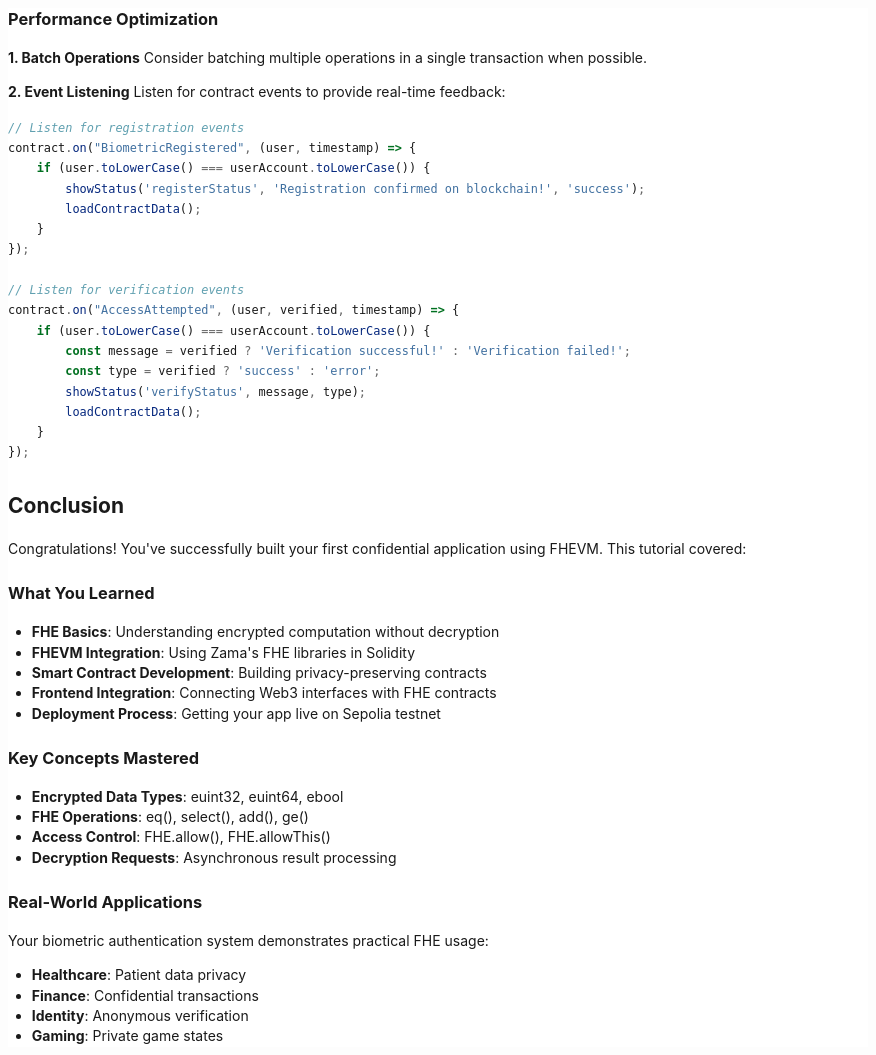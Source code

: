 ### Performance Optimization

**1. Batch Operations**
Consider batching multiple operations in a single transaction when possible.

**2. Event Listening**
Listen for contract events to provide real-time feedback:

```javascript
// Listen for registration events
contract.on("BiometricRegistered", (user, timestamp) => {
    if (user.toLowerCase() === userAccount.toLowerCase()) {
        showStatus('registerStatus', 'Registration confirmed on blockchain!', 'success');
        loadContractData();
    }
});

// Listen for verification events
contract.on("AccessAttempted", (user, verified, timestamp) => {
    if (user.toLowerCase() === userAccount.toLowerCase()) {
        const message = verified ? 'Verification successful!' : 'Verification failed!';
        const type = verified ? 'success' : 'error';
        showStatus('verifyStatus', message, type);
        loadContractData();
    }
});
```

## Conclusion

Congratulations! You've successfully built your first confidential application using FHEVM. This tutorial covered:

### What You Learned
- **FHE Basics**: Understanding encrypted computation without decryption
- **FHEVM Integration**: Using Zama's FHE libraries in Solidity
- **Smart Contract Development**: Building privacy-preserving contracts
- **Frontend Integration**: Connecting Web3 interfaces with FHE contracts
- **Deployment Process**: Getting your app live on Sepolia testnet

### Key Concepts Mastered
- **Encrypted Data Types**: euint32, euint64, ebool
- **FHE Operations**: eq(), select(), add(), ge()
- **Access Control**: FHE.allow(), FHE.allowThis()
- **Decryption Requests**: Asynchronous result processing

### Real-World Applications
Your biometric authentication system demonstrates practical FHE usage:
- **Healthcare**: Patient data privacy
- **Finance**: Confidential transactions
- **Identity**: Anonymous verification
- **Gaming**: Private game states

